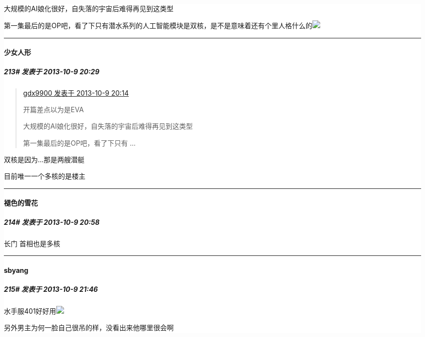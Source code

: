 大规模的AI娘化很好，自失落的宇宙后难得再见到这类型

第一集最后的是OP吧，看了下只有潜水系列的人工智能模块是双核，是不是意味着还有个里人格什么的<img src="https://static.saraba1st.com/image/smiley/face/56.gif" referrerpolicy="no-referrer">







-----

####  少女人形  
##### 213#       发表于 2013-10-9 20:29



<blockquote><a href="httphttps://bbs.saraba1st.com/2b/forum.php?mod=redirect&amp;goto=findpost&amp;pid=23246964&amp;ptid=949824" target="_blank">gdx9900 发表于 2013-10-9 20:14</a>

开篇差点以为是EVA

大规模的AI娘化很好，自失落的宇宙后难得再见到这类型

第一集最后的是OP吧，看了下只有 ...</blockquote>
双核是因为...那是两艘潜艇


目前唯一一个多核的是楼主







-----

####  褪色的雪花  
##### 214#       发表于 2013-10-9 20:58




长门 首相也是多核







-----

####  sbyang  
##### 215#       发表于 2013-10-9 21:46




水手服401好好用<img src="https://static.saraba1st.com/image/smiley/face/58.gif" referrerpolicy="no-referrer">

另外男主为何一脸自己很吊的样，没看出来他哪里很会啊




